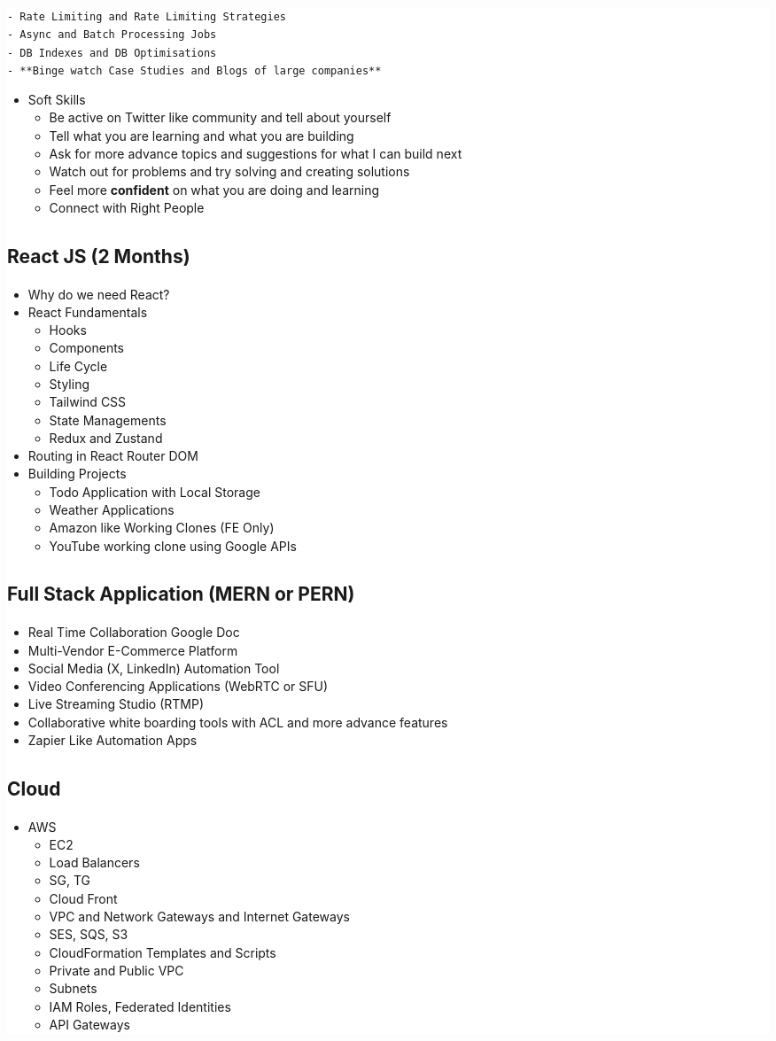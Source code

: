     - Rate Limiting and Rate Limiting Strategies
    - Async and Batch Processing Jobs
    - DB Indexes and DB Optimisations
    - **Binge watch Case Studies and Blogs of large companies**
- Soft Skills
    - Be active on Twitter like community and tell about yourself
    - Tell what you are learning and what you are building
    - Ask for more advance topics and suggestions for what I can build next
    - Watch out for problems and try solving and creating solutions
    - Feel more **confident** on what you are doing and learning
    - Connect with Right People
## React JS (2 Months)
- Why do we need React?
- React Fundamentals
    - Hooks
    - Components
    - Life Cycle
    - Styling
    - Tailwind CSS
    - State Managements
    - Redux and Zustand
- Routing in React Router DOM
- Building Projects
    - Todo Application with Local Storage
    - Weather Applications
    - Amazon like Working Clones (FE Only)
    - YouTube working clone using Google APIs
## Full Stack Application (MERN or PERN)
- Real Time Collaboration Google Doc
- Multi-Vendor E-Commerce Platform
- Social Media (X, LinkedIn) Automation Tool
- Video Conferencing Applications (WebRTC or SFU)
- Live Streaming Studio (RTMP)
- Collaborative white boarding tools with ACL and more advance features
- Zapier Like Automation Apps


## Cloud
- AWS
    - EC2
    - Load Balancers
    - SG, TG
    - Cloud Front
    - VPC and Network Gateways and Internet Gateways
    - SES, SQS, S3
    - CloudFormation Templates and Scripts
    - Private and Public VPC
    - Subnets
    - IAM Roles, Federated Identities
    - API Gateways
